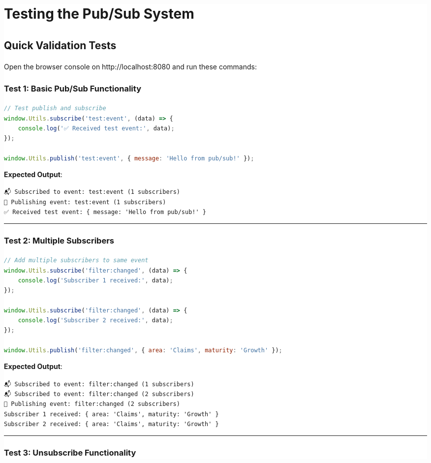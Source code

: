 # Testing the Pub/Sub System

## Quick Validation Tests

Open the browser console on http://localhost:8080 and run these commands:

### Test 1: Basic Pub/Sub Functionality

```javascript
// Test publish and subscribe
window.Utils.subscribe('test:event', (data) => {
    console.log('✅ Received test event:', data);
});

window.Utils.publish('test:event', { message: 'Hello from pub/sub!' });
```

**Expected Output**:
```
📬 Subscribed to event: test:event (1 subscribers)
📡 Publishing event: test:event (1 subscribers)
✅ Received test event: { message: 'Hello from pub/sub!' }
```

---

### Test 2: Multiple Subscribers

```javascript
// Add multiple subscribers to same event
window.Utils.subscribe('filter:changed', (data) => {
    console.log('Subscriber 1 received:', data);
});

window.Utils.subscribe('filter:changed', (data) => {
    console.log('Subscriber 2 received:', data);
});

window.Utils.publish('filter:changed', { area: 'Claims', maturity: 'Growth' });
```

**Expected Output**:
```
📬 Subscribed to event: filter:changed (1 subscribers)
📬 Subscribed to event: filter:changed (2 subscribers)
📡 Publishing event: filter:changed (2 subscribers)
Subscriber 1 received: { area: 'Claims', maturity: 'Growth' }
Subscriber 2 received: { area: 'Claims', maturity: 'Growth' }
```

---

### Test 3: Unsubscribe Functionality
